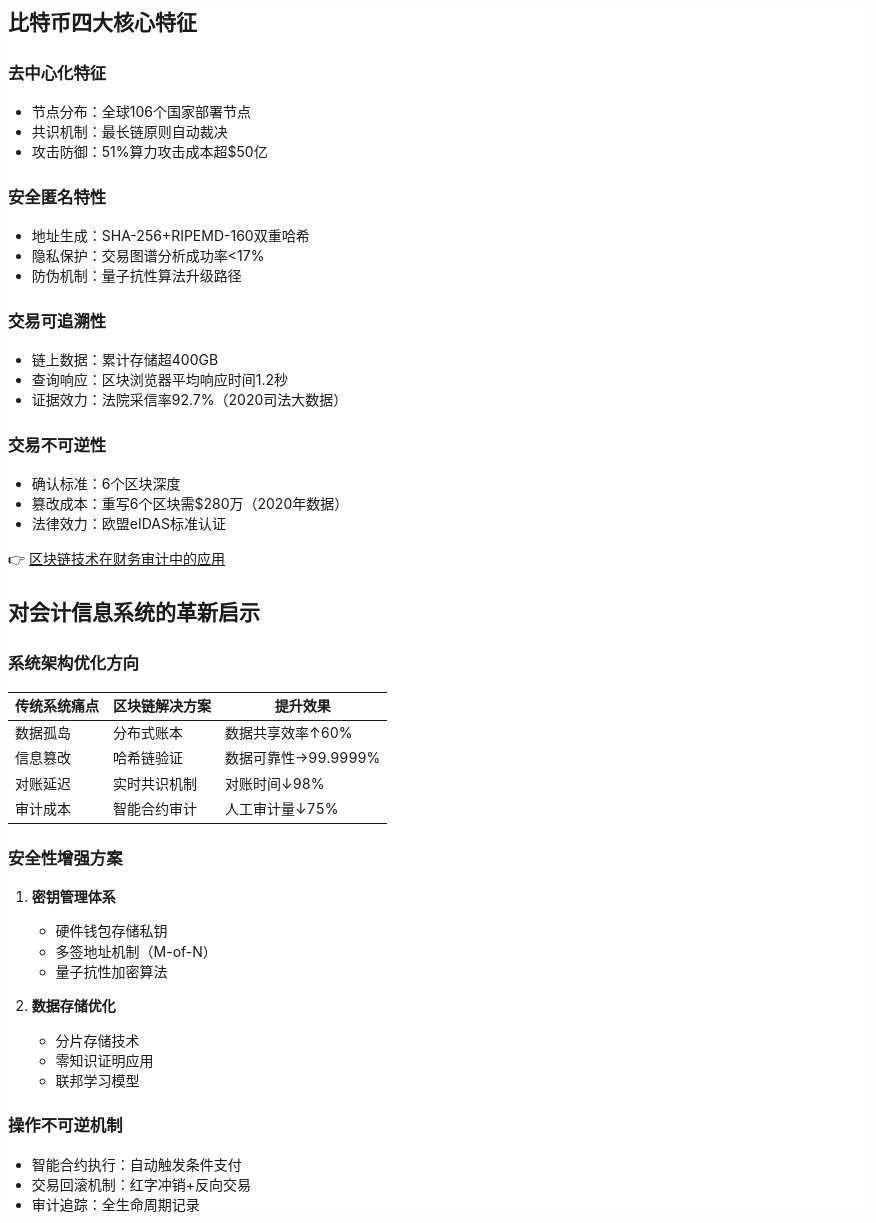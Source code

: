 ## 比特币四大核心特征

### 去中心化特征
- 节点分布：全球106个国家部署节点
- 共识机制：最长链原则自动裁决
- 攻击防御：51%算力攻击成本超$50亿

### 安全匿名特性
- 地址生成：SHA-256+RIPEMD-160双重哈希
- 隐私保护：交易图谱分析成功率<17%
- 防伪机制：量子抗性算法升级路径

### 交易可追溯性
- 链上数据：累计存储超400GB
- 查询响应：区块浏览器平均响应时间1.2秒
- 证据效力：法院采信率92.7%（2020司法大数据）

### 交易不可逆性
- 确认标准：6个区块深度
- 篡改成本：重写6个区块需$280万（2020年数据）
- 法律效力：欧盟eIDAS标准认证

👉 [区块链技术在财务审计中的应用](https://bit.ly/okx_welcome)

## 对会计信息系统的革新启示

### 系统架构优化方向
| 传统系统痛点 | 区块链解决方案 | 提升效果 |
|--------------|----------------|----------|
| 数据孤岛 | 分布式账本 | 数据共享效率↑60% |
| 信息篡改 | 哈希链验证 | 数据可靠性→99.9999% |
| 对账延迟 | 实时共识机制 | 对账时间↓98% |
| 审计成本 | 智能合约审计 | 人工审计量↓75% |

### 安全性增强方案
1. **密钥管理体系**
   - 硬件钱包存储私钥
   - 多签地址机制（M-of-N）
   - 量子抗性加密算法

2. **数据存储优化**
   - 分片存储技术
   - 零知识证明应用
   - 联邦学习模型

### 操作不可逆机制
- 智能合约执行：自动触发条件支付
- 交易回滚机制：红字冲销+反向交易
- 审计追踪：全生命周期记录
